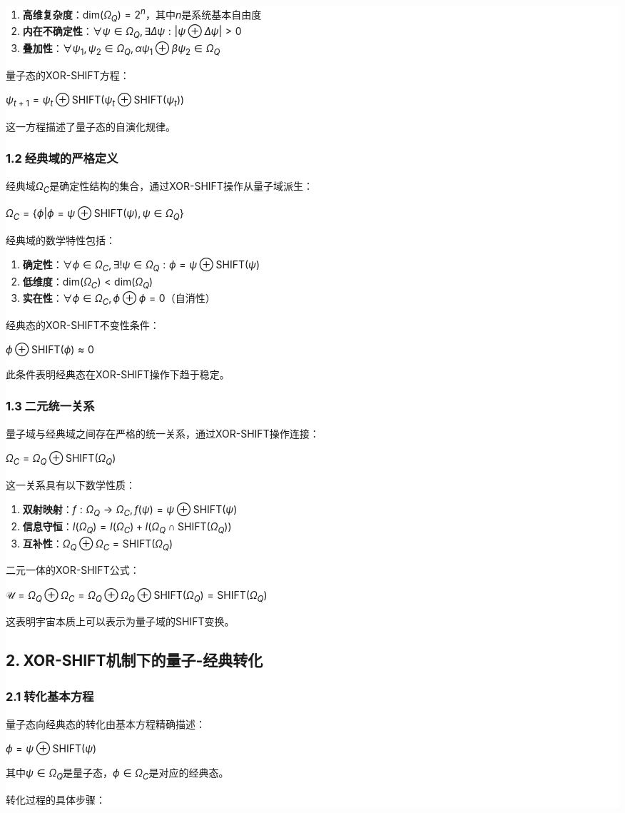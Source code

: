 1. **高维复杂度**：$`\text{dim}(\Omega_Q) = 2^n`$，其中$`n`$是系统基本自由度
2. **内在不确定性**：$`\forall \psi \in \Omega_Q, \exists \Delta\psi: |\psi \oplus \Delta\psi| > 0`$
3. **叠加性**：$`\forall \psi_1, \psi_2 \in \Omega_Q, \alpha\psi_1 \oplus \beta\psi_2 \in \Omega_Q`$

量子态的XOR-SHIFT方程：

$`\psi_{t+1} = \psi_t \oplus \text{SHIFT}(\psi_t \oplus \text{SHIFT}(\psi_t))`$

这一方程描述了量子态的自演化规律。

### 1.2 经典域的严格定义

经典域$`\Omega_C`$是确定性结构的集合，通过XOR-SHIFT操作从量子域派生：

$`\Omega_C = \{\phi | \phi = \psi \oplus \text{SHIFT}(\psi), \psi \in \Omega_Q\}`$

经典域的数学特性包括：

1. **确定性**：$`\forall \phi \in \Omega_C, \exists! \psi \in \Omega_Q: \phi = \psi \oplus \text{SHIFT}(\psi)`$
2. **低维度**：$`\text{dim}(\Omega_C) < \text{dim}(\Omega_Q)`$
3. **实在性**：$`\forall \phi \in \Omega_C, \phi \oplus \phi = 0`$（自消性）

经典态的XOR-SHIFT不变性条件：

$`\phi \oplus \text{SHIFT}(\phi) \approx 0`$

此条件表明经典态在XOR-SHIFT操作下趋于稳定。

### 1.3 二元统一关系

量子域与经典域之间存在严格的统一关系，通过XOR-SHIFT操作连接：

$`\Omega_C = \Omega_Q \oplus \text{SHIFT}(\Omega_Q)`$

这一关系具有以下数学性质：

1. **双射映射**：$`f: \Omega_Q \rightarrow \Omega_C, f(\psi) = \psi \oplus \text{SHIFT}(\psi)`$
2. **信息守恒**：$`I(\Omega_Q) = I(\Omega_C) + I(\Omega_Q \cap \text{SHIFT}(\Omega_Q))`$
3. **互补性**：$`\Omega_Q \oplus \Omega_C = \text{SHIFT}(\Omega_Q)`$

二元一体的XOR-SHIFT公式：

$`\mathcal{U} = \Omega_Q \oplus \Omega_C = \Omega_Q \oplus \Omega_Q \oplus \text{SHIFT}(\Omega_Q) = \text{SHIFT}(\Omega_Q)`$

这表明宇宙本质上可以表示为量子域的SHIFT变换。

## 2. XOR-SHIFT机制下的量子-经典转化

### 2.1 转化基本方程

量子态向经典态的转化由基本方程精确描述：

$`\phi = \psi \oplus \text{SHIFT}(\psi)`$

其中$`\psi \in \Omega_Q`$是量子态，$`\phi \in \Omega_C`$是对应的经典态。

转化过程的具体步骤：
